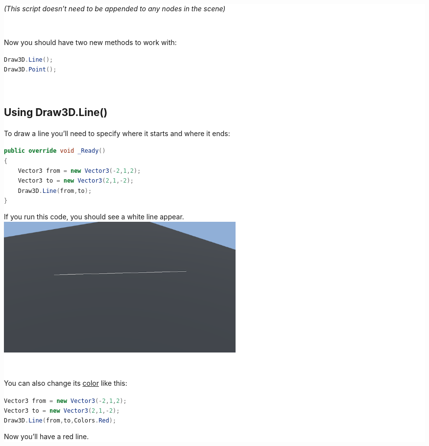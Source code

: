 *(This script doesn’t need to be appended to any nodes in the scene)* <br>

<br>

Now you should have two new methods to work with: <br>
```cs
Draw3D.Line();
Draw3D.Point();
```

<br>

## Using Draw3D.Line()
To draw a line you’ll need to specify where it starts and where it ends: <br>
```cs
public override void _Ready()
{
    Vector3 from = new Vector3(-2,1,2);
    Vector3 to = new Vector3(2,1,-2);
    Draw3D.Line(from,to);
}
```
If you run this code, you should see a white line appear. <br>
<img src="assets/DrawLine.png" width="55%"> 

<br>

You can also change its [color](https://docs.godotengine.org/en/stable/classes/class_color.html) like this: <br>
```cs
Vector3 from = new Vector3(-2,1,2);
Vector3 to = new Vector3(2,1,-2);
Draw3D.Line(from,to,Colors.Red);
```
Now you’ll have a red line. <br>